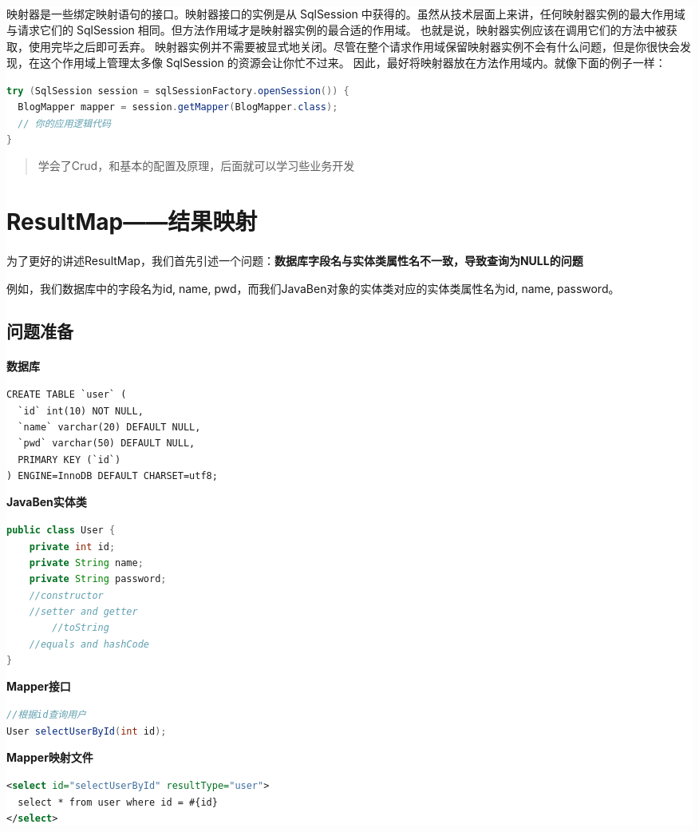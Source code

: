 映射器是一些绑定映射语句的接口。映射器接口的实例是从 SqlSession 中获得的。虽然从技术层面上来讲，任何映射器实例的最大作用域与请求它们的 SqlSession 相同。但方法作用域才是映射器实例的最合适的作用域。 也就是说，映射器实例应该在调用它们的方法中被获取，使用完毕之后即可丢弃。 映射器实例并不需要被显式地关闭。尽管在整个请求作用域保留映射器实例不会有什么问题，但是你很快会发现，在这个作用域上管理太多像 SqlSession 的资源会让你忙不过来。 因此，最好将映射器放在方法作用域内。就像下面的例子一样：

```java
try (SqlSession session = sqlSessionFactory.openSession()) {
  BlogMapper mapper = session.getMapper(BlogMapper.class);
  // 你的应用逻辑代码
}
```

> 学会了Crud，和基本的配置及原理，后面就可以学习些业务开发

# ResultMap——结果映射

为了更好的讲述ResultMap，我们首先引述一个问题：**数据库字段名与实体类属性名不一致，导致查询为NULL的问题**

例如，我们数据库中的字段名为id, name, pwd，而我们JavaBen对象的实体类对应的实体类属性名为id, name, password。

## 问题准备

**数据库**

~~~mysql
CREATE TABLE `user` (
  `id` int(10) NOT NULL,
  `name` varchar(20) DEFAULT NULL,
  `pwd` varchar(50) DEFAULT NULL,
  PRIMARY KEY (`id`)
) ENGINE=InnoDB DEFAULT CHARSET=utf8;
~~~

**JavaBen实体类**

~~~java
public class User {
    private int id;
    private String name;
    private String password;
    //constructor
    //setter and getter
		//toString
  	//equals and hashCode
}
~~~

**Mapper接口**

~~~java
//根据id查询用户
User selectUserById(int id);
~~~

**Mapper映射文件**

~~~xml
<select id="selectUserById" resultType="user">
  select * from user where id = #{id}
</select>
~~~
